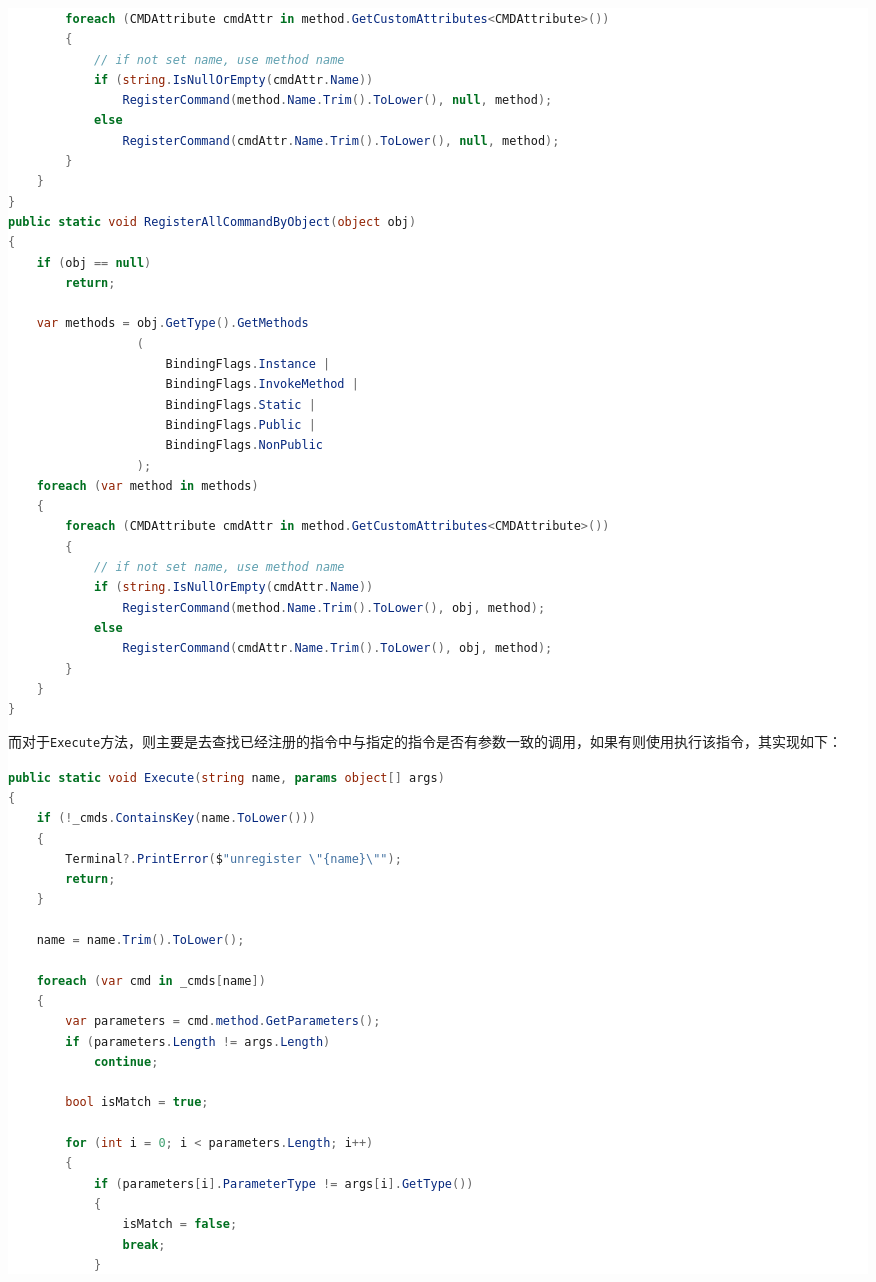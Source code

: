 ```csharp
        foreach (CMDAttribute cmdAttr in method.GetCustomAttributes<CMDAttribute>())
        {
            // if not set name, use method name
            if (string.IsNullOrEmpty(cmdAttr.Name))
                RegisterCommand(method.Name.Trim().ToLower(), null, method);
            else
                RegisterCommand(cmdAttr.Name.Trim().ToLower(), null, method);
        }
    }
}
public static void RegisterAllCommandByObject(object obj)
{
    if (obj == null)
        return;

    var methods = obj.GetType().GetMethods
                  (
                      BindingFlags.Instance |
                      BindingFlags.InvokeMethod |
                      BindingFlags.Static |
                      BindingFlags.Public |
                      BindingFlags.NonPublic
                  );
    foreach (var method in methods)
    {
        foreach (CMDAttribute cmdAttr in method.GetCustomAttributes<CMDAttribute>())
        {
            // if not set name, use method name
            if (string.IsNullOrEmpty(cmdAttr.Name))
                RegisterCommand(method.Name.Trim().ToLower(), obj, method);
            else
                RegisterCommand(cmdAttr.Name.Trim().ToLower(), obj, method);
        }
    }
}
```
而对于`Execute`方法，则主要是去查找已经注册的指令中与指定的指令是否有参数一致的调用，如果有则使用执行该指令，其实现如下：
```csharp
public static void Execute(string name, params object[] args)
{
    if (!_cmds.ContainsKey(name.ToLower()))
    {
        Terminal?.PrintError($"unregister \"{name}\"");
        return;
    }

    name = name.Trim().ToLower();

    foreach (var cmd in _cmds[name])
    {
        var parameters = cmd.method.GetParameters();
        if (parameters.Length != args.Length)
            continue;

        bool isMatch = true;                

        for (int i = 0; i < parameters.Length; i++)
        {                    
            if (parameters[i].ParameterType != args[i].GetType())
            {
                isMatch = false;
                break;
            }
```